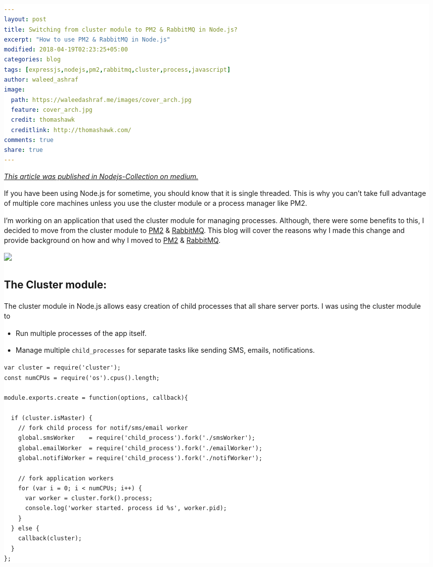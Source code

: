 ```yaml
---
layout: post
title: Switching from cluster module to PM2 & RabbitMQ in Node.js?
excerpt: "How to use PM2 & RabbitMQ in Node.js"
modified: 2018-04-19T02:23:25+05:00
categories: blog
tags: [expressjs,nodejs,pm2,rabbitmq,cluster,process,javascript]
author: waleed_ashraf
image:
  path: https://waleedashraf.me/images/cover_arch.jpg
  feature: cover_arch.jpg
  credit: thomashawk
  creditlink: http://thomashawk.com/
comments: true
share: true
---
```


_[This article was published in Nodejs-Collection on medium.](https://medium.com/the-node-js-collection/switching-from-cluster-module-to-pm2-rabbitmq-in-node-js-d0cce5eb96f4)_

If you have been using Node.js for sometime, you should know that it is single threaded. This is why you can’t take full advantage of multiple core machines unless you use the cluster module or a process manager like PM2.

I’m working on an application that used the cluster module for managing processes. Although, there were some benefits to this, I decided to move from the cluster module to [PM2](http://pm2.keymetrics.io/) & [RabbitMQ](https://www.rabbitmq.com/). This blog will cover the reasons why I made this change and provide background on how and why I moved to [PM2](http://pm2.keymetrics.io/) & [RabbitMQ](https://www.rabbitmq.com/).

![](https://cdn-images-1.medium.com/max/2408/1*dgzhHyI_MgyeEJtS4omIMA.jpeg)

## The Cluster module:

The cluster module in Node.js allows easy creation of child processes that all share server ports. I was using the cluster module to

* Run multiple processes of the app itself.

* Manage multiple `child_processes` for separate tasks like sending SMS, emails, notifications.

```
var cluster = require('cluster');
const numCPUs = require('os').cpus().length;

module.exports.create = function(options, callback){
  
  if (cluster.isMaster) {
    // fork child process for notif/sms/email worker
    global.smsWorker    = require('child_process').fork('./smsWorker');
    global.emailWorker  = require('child_process').fork('./emailWorker');
    global.notifiWorker = require('child_process').fork('./notifWorker');

    // fork application workers
    for (var i = 0; i < numCPUs; i++) {
      var worker = cluster.fork().process;
      console.log('worker started. process id %s', worker.pid);
    }
  } else {
    callback(cluster);
  }
};
```
